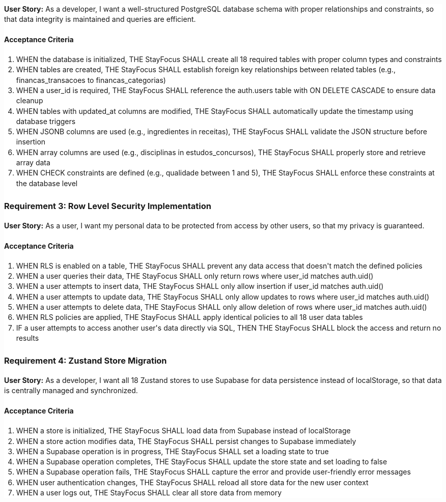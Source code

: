 **User Story:** As a developer, I want a well-structured PostgreSQL database schema with proper relationships and constraints, so that data integrity is maintained and queries are efficient.

#### Acceptance Criteria

1. WHEN the database is initialized, THE StayFocus SHALL create all 18 required tables with proper column types and constraints
2. WHEN tables are created, THE StayFocus SHALL establish foreign key relationships between related tables (e.g., financas_transacoes to financas_categorias)
3. WHEN a user_id is required, THE StayFocus SHALL reference the auth.users table with ON DELETE CASCADE to ensure data cleanup
4. WHEN tables with updated_at columns are modified, THE StayFocus SHALL automatically update the timestamp using database triggers
5. WHEN JSONB columns are used (e.g., ingredientes in receitas), THE StayFocus SHALL validate the JSON structure before insertion
6. WHEN array columns are used (e.g., disciplinas in estudos_concursos), THE StayFocus SHALL properly store and retrieve array data
7. WHEN CHECK constraints are defined (e.g., qualidade between 1 and 5), THE StayFocus SHALL enforce these constraints at the database level

### Requirement 3: Row Level Security Implementation

**User Story:** As a user, I want my personal data to be protected from access by other users, so that my privacy is guaranteed.

#### Acceptance Criteria

1. WHEN RLS is enabled on a table, THE StayFocus SHALL prevent any data access that doesn't match the defined policies
2. WHEN a user queries their data, THE StayFocus SHALL only return rows where user_id matches auth.uid()
3. WHEN a user attempts to insert data, THE StayFocus SHALL only allow insertion if user_id matches auth.uid()
4. WHEN a user attempts to update data, THE StayFocus SHALL only allow updates to rows where user_id matches auth.uid()
5. WHEN a user attempts to delete data, THE StayFocus SHALL only allow deletion of rows where user_id matches auth.uid()
6. WHEN RLS policies are applied, THE StayFocus SHALL apply identical policies to all 18 user data tables
7. IF a user attempts to access another user's data directly via SQL, THEN THE StayFocus SHALL block the access and return no results

### Requirement 4: Zustand Store Migration

**User Story:** As a developer, I want all 18 Zustand stores to use Supabase for data persistence instead of localStorage, so that data is centrally managed and synchronized.

#### Acceptance Criteria

1. WHEN a store is initialized, THE StayFocus SHALL load data from Supabase instead of localStorage
2. WHEN a store action modifies data, THE StayFocus SHALL persist changes to Supabase immediately
3. WHEN a Supabase operation is in progress, THE StayFocus SHALL set a loading state to true
4. WHEN a Supabase operation completes, THE StayFocus SHALL update the store state and set loading to false
5. WHEN a Supabase operation fails, THE StayFocus SHALL capture the error and provide user-friendly error messages
6. WHEN user authentication changes, THE StayFocus SHALL reload all store data for the new user context
7. WHEN a user logs out, THE StayFocus SHALL clear all store data from memory
